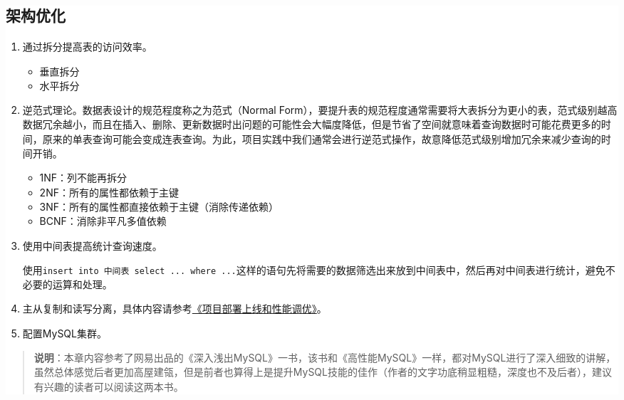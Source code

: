 ## 架构优化

1. 通过拆分提高表的访问效率。
   * 垂直拆分
   * 水平拆分
2. 逆范式理论。数据表设计的规范程度称之为范式（Normal Form），要提升表的规范程度通常需要将大表拆分为更小的表，范式级别越高数据冗余越小，而且在插入、删除、更新数据时出问题的可能性会大幅度降低，但是节省了空间就意味着查询数据时可能花费更多的时间，原来的单表查询可能会变成连表查询。为此，项目实践中我们通常会进行逆范式操作，故意降低范式级别增加冗余来减少查询的时间开销。
   * 1NF：列不能再拆分
   * 2NF：所有的属性都依赖于主键
   * 3NF：所有的属性都直接依赖于主键（消除传递依赖）
   * BCNF：消除非平凡多值依赖
3.  使用中间表提高统计查询速度。

    使用`insert into 中间表 select ... where ...`这样的语句先将需要的数据筛选出来放到中间表中，然后再对中间表进行统计，避免不必要的运算和处理。
4. 主从复制和读写分离，具体内容请参考[《项目部署上线和性能调优》](98.-xiang-mu-bu-shu-shang-xian-he-xing-neng-tiao-you.md)。
5. 配置MySQL集群。

> **说明**：本章内容参考了网易出品的《深入浅出MySQL》一书，该书和《高性能MySQL》一样，都对MySQL进行了深入细致的讲解，虽然总体感觉后者更加高屋建瓴，但是前者也算得上是提升MySQL技能的佳作（作者的文字功底稍显粗糙，深度也不及后者），建议有兴趣的读者可以阅读这两本书。
